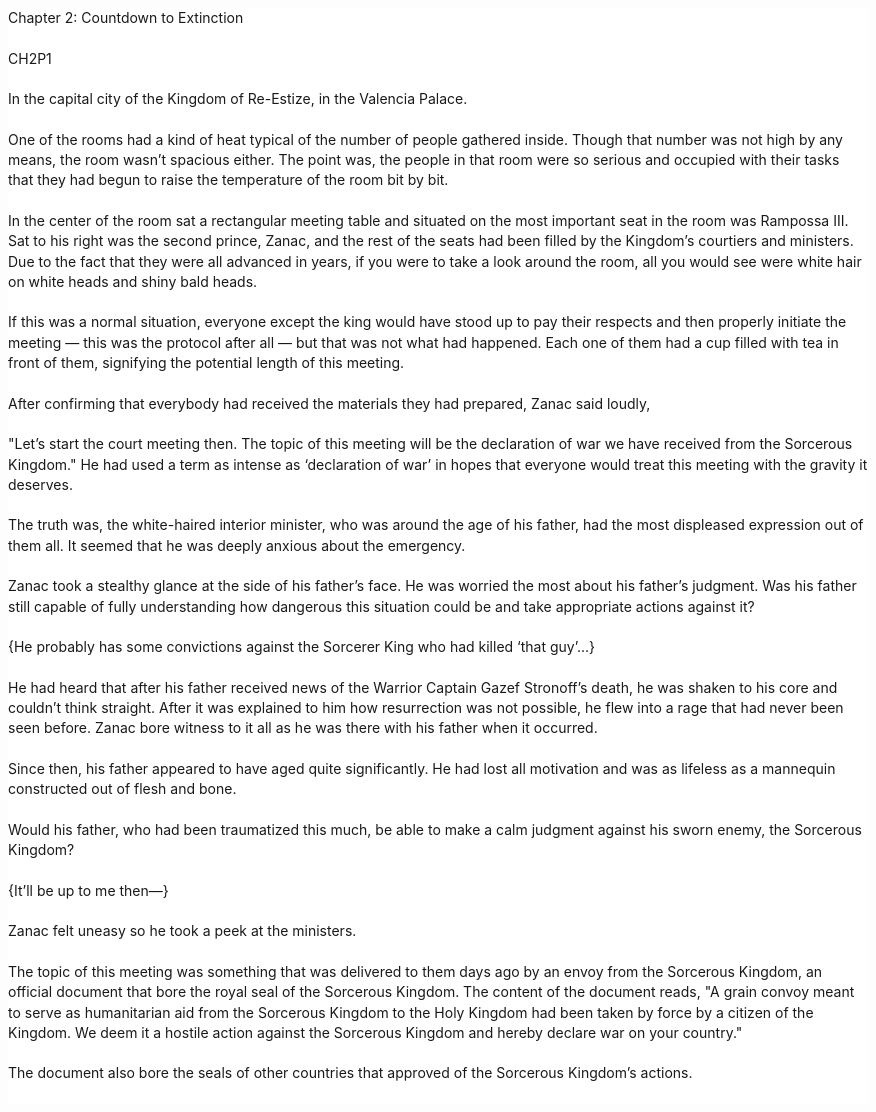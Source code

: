 Chapter 2: Countdown to Extinction <br/>
<br/>
CH2P1<br/>
<br/>
	In the capital city of the Kingdom of Re-Estize, in the Valencia Palace.<br/>
<br/>
	One of the rooms had a kind of heat typical of the number of people gathered inside. Though that number was not high by any means, the room wasn’t spacious either. The point was, the people in that room were so serious and occupied with their tasks that they had begun to raise the temperature of the room bit by bit.<br/>
<br/>
	In the center of the room sat a rectangular meeting table and situated on the most important seat in the room was Rampossa III. Sat to his right was the second prince, Zanac, and the rest of the seats had been filled by the Kingdom’s courtiers and ministers. Due to the fact that they were all advanced in years, if you were to take a look around the room, all you would see were white hair on white heads and shiny bald heads.<br/>
<br/>
	If this was a normal situation, everyone except the king would have stood up to pay their respects and then properly initiate the meeting — this was the protocol after all — but that was not what had happened. Each one of them had a cup filled with tea in front of them, signifying the potential length of this meeting.<br/>
<br/>
	After confirming that everybody had received the materials they had prepared, Zanac said loudly,<br/>
<br/>
	"Let’s start the court meeting then. The topic of this meeting will be the declaration of war we have received from the Sorcerous Kingdom." He had used a term as intense as ‘declaration of war’ in hopes that everyone would treat this meeting with the gravity it deserves.<br/>
<br/>
	The truth was, the white-haired interior minister, who was around the age of his father, had the most displeased expression out of them all. It seemed that he was deeply anxious about the emergency.<br/>
<br/>
	Zanac took a stealthy glance at the side of his father’s face. He was worried the most about his father’s judgment. Was his father still capable of fully understanding how dangerous this situation could be and take appropriate actions against it?<br/>
<br/>
	{He probably has some convictions against the Sorcerer King who had killed ‘that guy’...}<br/>
<br/>
	He had heard that after his father received news of the Warrior Captain Gazef Stronoff’s death, he was shaken to his core and couldn’t think straight. After it was explained to him how resurrection was not possible, he flew into a rage that had never been seen before. Zanac bore witness to it all as he was there with his father when it occurred.<br/>
<br/>
	Since then, his father appeared to have aged quite significantly. He had lost all motivation and was as lifeless as a mannequin constructed out of flesh and bone.<br/>
<br/>
	Would his father, who had been traumatized this much, be able to make a calm judgment against his sworn enemy, the Sorcerous Kingdom?<br/>
<br/>
	{It’ll be up to me then—}<br/>
<br/>
	Zanac felt uneasy so he took a peek at the ministers.<br/>
<br/>
	The topic of this meeting was something that was delivered to them days ago by an envoy from the Sorcerous Kingdom, an official document that bore the royal seal of the Sorcerous Kingdom. The content of the document reads, "A grain convoy meant to serve as humanitarian aid from the Sorcerous Kingdom to the Holy Kingdom had been taken by force by a citizen of the Kingdom. We deem it a hostile action against the Sorcerous Kingdom and hereby declare war on your country."<br/>
<br/>
	The document also bore the seals of other countries that approved of the Sorcerous Kingdom’s actions.<br/>
<br/>